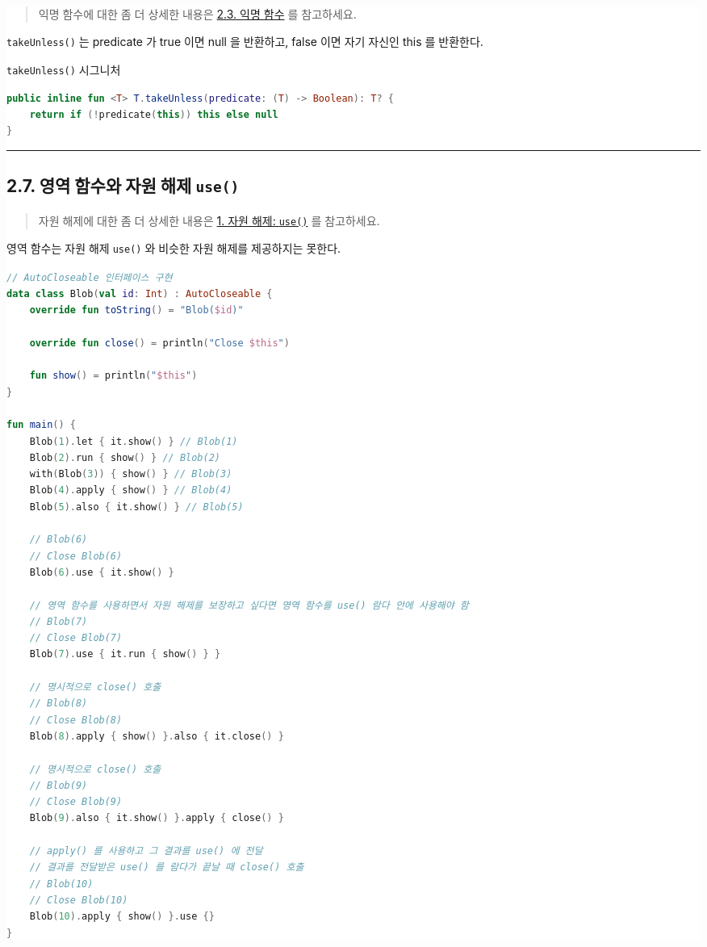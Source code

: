 > 익명 함수에 대한 좀 더 상세한 내용은 [2.3. 익명 함수](https://assu10.github.io/dev/2024/02/23/kotlin-funtional-programming-3/#23-%EC%9D%B5%EB%AA%85-%ED%95%A8%EC%88%98) 를 참고하세요.

`takeUnless()` 는 predicate 가 true 이면 null 을 반환하고, false 이면 자기 자신인 this 를 반환한다.

`takeUnless()` 시그니처
```kotlin
public inline fun <T> T.takeUnless(predicate: (T) -> Boolean): T? {
    return if (!predicate(this)) this else null
}
```

---

## 2.7. 영역 함수와 자원 해제 `use()`

> 자원 해제에 대한 좀 더 상세한 내용은 [1. 자원 해제: `use()`](https://assu10.github.io/dev/2024/03/10/kotlin-error-handling-2/#1-%EC%9E%90%EC%9B%90-%ED%95%B4%EC%A0%9C-use) 를 참고하세요.

영역 함수는 자원 해제 `use()` 와 비슷한 자원 해제를 제공하지는 못한다.

```kotlin
// AutoCloseable 인터페이스 구현
data class Blob(val id: Int) : AutoCloseable {
    override fun toString() = "Blob($id)"

    override fun close() = println("Close $this")

    fun show() = println("$this")
}

fun main() {
    Blob(1).let { it.show() } // Blob(1)
    Blob(2).run { show() } // Blob(2)
    with(Blob(3)) { show() } // Blob(3)
    Blob(4).apply { show() } // Blob(4)
    Blob(5).also { it.show() } // Blob(5)

    // Blob(6)
    // Close Blob(6)
    Blob(6).use { it.show() }

    // 영역 함수를 사용하면서 자원 해제를 보장하고 싶다면 영역 함수를 use() 람다 안에 사용해야 함
    // Blob(7)
    // Close Blob(7)
    Blob(7).use { it.run { show() } }

    // 명시적으로 close() 호출
    // Blob(8)
    // Close Blob(8)
    Blob(8).apply { show() }.also { it.close() }

    // 명시적으로 close() 호출
    // Blob(9)
    // Close Blob(9)
    Blob(9).also { it.show() }.apply { close() }

    // apply() 를 사용하고 그 결과를 use() 에 전달
    // 결과를 전달받은 use() 를 람다가 끝날 때 close() 호출
    // Blob(10)
    // Close Blob(10)
    Blob(10).apply { show() }.use {}
}
```
